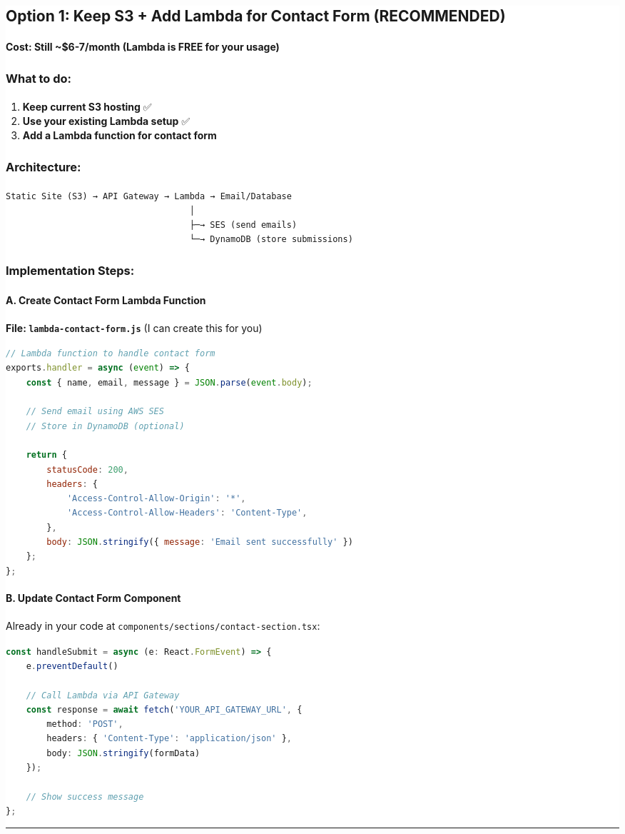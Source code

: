 
## Option 1: Keep S3 + Add Lambda for Contact Form (RECOMMENDED)

**Cost: Still ~$6-7/month (Lambda is FREE for your usage)**

### What to do:

1. **Keep current S3 hosting** ✅
2. **Use your existing Lambda setup** ✅
3. **Add a Lambda function for contact form**

### Architecture:
```
Static Site (S3) → API Gateway → Lambda → Email/Database
                                    │
                                    ├─→ SES (send emails)
                                    └─→ DynamoDB (store submissions)
```

### Implementation Steps:

#### A. Create Contact Form Lambda Function

**File: `lambda-contact-form.js`** (I can create this for you)

```javascript
// Lambda function to handle contact form
exports.handler = async (event) => {
    const { name, email, message } = JSON.parse(event.body);

    // Send email using AWS SES
    // Store in DynamoDB (optional)

    return {
        statusCode: 200,
        headers: {
            'Access-Control-Allow-Origin': '*',
            'Access-Control-Allow-Headers': 'Content-Type',
        },
        body: JSON.stringify({ message: 'Email sent successfully' })
    };
};
```

#### B. Update Contact Form Component

Already in your code at `components/sections/contact-section.tsx`:

```typescript
const handleSubmit = async (e: React.FormEvent) => {
    e.preventDefault()

    // Call Lambda via API Gateway
    const response = await fetch('YOUR_API_GATEWAY_URL', {
        method: 'POST',
        headers: { 'Content-Type': 'application/json' },
        body: JSON.stringify(formData)
    });

    // Show success message
};
```

---